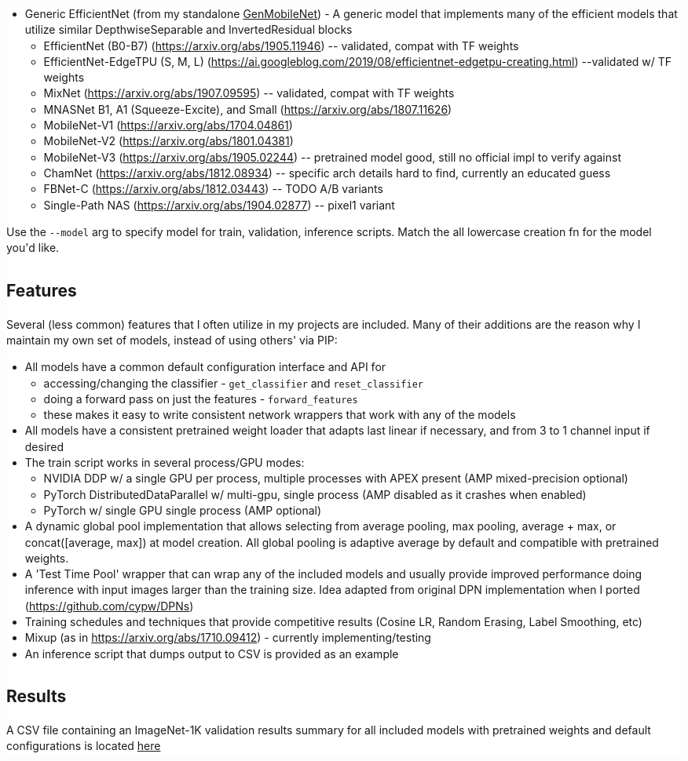 * Generic EfficientNet (from my standalone [GenMobileNet](https://github.com/rwightman/genmobilenet-pytorch)) - A generic model that implements many of the efficient models that utilize similar DepthwiseSeparable and InvertedResidual blocks
    * EfficientNet (B0-B7) (https://arxiv.org/abs/1905.11946) -- validated, compat with TF weights
    * EfficientNet-EdgeTPU (S, M, L) (https://ai.googleblog.com/2019/08/efficientnet-edgetpu-creating.html) --validated w/ TF weights
    * MixNet (https://arxiv.org/abs/1907.09595) -- validated, compat with TF weights
    * MNASNet B1, A1 (Squeeze-Excite), and Small (https://arxiv.org/abs/1807.11626)
    * MobileNet-V1 (https://arxiv.org/abs/1704.04861)
    * MobileNet-V2 (https://arxiv.org/abs/1801.04381)
    * MobileNet-V3 (https://arxiv.org/abs/1905.02244) -- pretrained model good, still no official impl to verify against
    * ChamNet (https://arxiv.org/abs/1812.08934) -- specific arch details hard to find, currently an educated guess
    * FBNet-C (https://arxiv.org/abs/1812.03443) -- TODO A/B variants
    * Single-Path NAS (https://arxiv.org/abs/1904.02877) -- pixel1 variant

Use the  `--model` arg to specify model for train, validation, inference scripts. Match the all lowercase
creation fn for the model you'd like.

## Features
Several (less common) features that I often utilize in my projects are included. Many of their additions are the reason why I maintain my own set of models, instead of using others' via PIP:
* All models have a common default configuration interface and API for
    * accessing/changing the classifier - `get_classifier` and `reset_classifier`
    * doing a forward pass on just the features - `forward_features`
    * these makes it easy to write consistent network wrappers that work with any of the models
* All models have a consistent pretrained weight loader that adapts last linear if necessary, and from 3 to 1 channel input if desired
* The train script works in several process/GPU modes:
    * NVIDIA DDP w/ a single GPU per process, multiple processes with APEX present (AMP mixed-precision optional)
    * PyTorch DistributedDataParallel w/ multi-gpu, single process (AMP disabled as it crashes when enabled)
    * PyTorch w/ single GPU single process (AMP optional)
* A dynamic global pool implementation that allows selecting from average pooling, max pooling, average + max, or concat([average, max]) at model creation. All global pooling is adaptive average by default and compatible with pretrained weights.
* A 'Test Time Pool' wrapper that can wrap any of the included models and usually provide improved performance doing inference with input images larger than the training size. Idea adapted from original DPN implementation when I ported (https://github.com/cypw/DPNs)
* Training schedules and techniques that provide competitive results (Cosine LR, Random Erasing, Label Smoothing, etc)
* Mixup (as in https://arxiv.org/abs/1710.09412) - currently implementing/testing
* An inference script that dumps output to CSV is provided as an example

## Results

A CSV file containing an ImageNet-1K validation results summary for all included models with pretrained weights and default configurations is located [here](results/results-all.csv)
